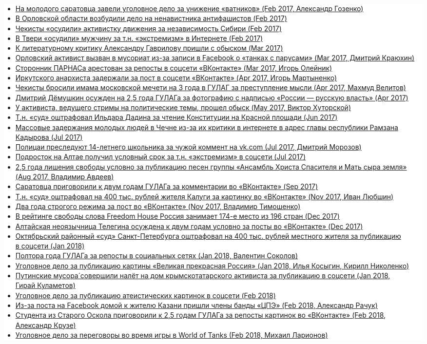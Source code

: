 * [На молодого саратовца завели уголовное дело за унижение «ватников» (Feb 2017, Александр Гозенко)](https://www.newsru.com/russia/14feb2017/vatniki.html)
* [В Орловской области возбудили дело на ненавистника антифашистов (Feb 2017)](https://newsorel.ru/fn_251542.html)
* [Чекисты «осудили» активистку движения за независимость Сибири (Feb 2017)](https://kavkazcenter.com/russ/content/2017/03/01/114326.shtml)
* [В Твери «осудили» мужчину за т.н. «экстремизм» в Интернете (Feb 2017)](https://avmalgin.livejournal.com/6808743.html)
* [К литературному критику Александру Гаврилову пришли с обыском (Mar 2017)](https://www.newsru.com/russia/10mar2017/markwocase.html)
* [Орловский активист вызван в мусориат из-за записи в Facebook о «танках с парусами» (Mar 2017, Дмитрий&#160;Краюхин)](https://7x7-journal.ru/anewsitem/92908)
* [Сторонник ПАРНАСа арестован за репосты в соцсети «ВКонтакте» (Mar 2017, Игорь Олейник)](https://www.kavkaz-uzel.eu/articles/300001/)
* [Иркутского анархиста задержали за пост в соцсети «ВКонтакте» (Apr 2017, Игорь Мартыненко)](https://ovdinfo.org/stories/2017/04/16/vse-tolko-nachinaetsya)
* [Чекисты бросили имама московской мечети на 3 года в ГУЛАГ за преступление мысли (Apr 2017, Махмуд&#160;Велитов)](https://kavkazcenter.com/russ/content/2017/04/29/114707.shtml)
* [Дмитрий Дёмушкин осужден на 2,5 года ГУЛАГа за фотографию с надписью «России — русскую власть» (Apr&#160;2017)](https://www.gazeta.ru/social/2017/04/25/10643585.shtml)
* [У активиста, ведущего стримы на политические темы, прошел обыск (May 2017, Виктор Хуторской)](https://ovdinfo.org/express-news/2017/05/16/u-aktivista-vedushchego-strimy-na-politicheskie-temy-proshel-obysk-ego)
* [Т.н. «суд» оштрафовал Ильдара Дадина за чтение Конституции на Красной площади (Jun 2017)](https://www.mk.ru/politics/2017/06/15/dadina-oshtrafovali-za-chtenie-konstitucii-na-krasnoy-ploshhadi.html)
* [Массовые задержания молодых людей в Чечне из-за их критики в интернете в адрес главы республики Рамзана Кадырова (Jul&#160;2017)](https://amalgin.dreamwidth.org/6525319.html)
* [Полицаи преследуют 14-летнего школьника за чужой коммент на vk.com (Jul 2017, Дмитрий Морозов)](https://www.youtube.com/watch?v=_05fSYuaVh4)
* [Подросток на Алтае получил условный срок за т.н. «экстремизм» в соцсети (Jul 2017)](https://iz.ru/618650/2017-07-13/podrostok-na-altae-poluchil-uslovnyi-srok-za-ekstremizm-v-seti)
* [2,5 года лишения свободы условно за публикацию песен группы «Ансамбль Христа Спасителя и Мать сыра земля» (Aug 2017, Владимир&#160;Авдеев)](https://www.sova-center.ru/racism-xenophobia/news/counteraction/2017/08/d37706/)
* [Саратовца приговорили к двум годам ГУЛАГа за комментарии во «ВКонтакте» (Sep 2017)](https://openrussia.org/notes/714016/)
* [Т.н. «суд» оштрафовал на 400 тыс. рублей жителя Калуги за картинку во «ВКонтакте» (Nov 2017, Иван&#160;Любшин)](https://www.novayagazeta.ru/news/2017/11/16/137086-sud-oshtrafoval-na-400-tysyach-rubley-zhitelya-kalugi-za-kartinku-vo-vkontakte)
* [Два года строгого режима за пост во «ВКонтакте» (Nov 2017, Владимир Тимошенко)](https://amalgin.dreamwidth.org/6844744.html)
* [В рейтинге свободы слова Freedom House Россия занимает 174-е место из 196 стран (Dec 2017)](https://www.youtube.com/watch?v=VcTEjroAWUg)
* [Алтайская неоязычница Телегина осуждена к двум годам условно за посты во «ВКонтакте» (Dec 2017)](https://graniru.org/Society/Law/m.266107.html)
* [Октябрьский районный «суд» Санкт-Петербурга оштрафовал на 400 тыс. рублей местного жителя за&#160;публикацию в&#160;соцсети (Jan&#160;2018)](https://amalgin.dreamwidth.org/6908047.html)
* [Полтора года ГУЛАГа за репосты в социальных сетях (Jan 2018, Валентин Соколов)](https://amalgin.dreamwidth.org/6918610.html)
* [Уголовное дело за публикацию картины «Великая прекрасная Россия» (Jan 2018, Илья Косыгин, Кирилл&#160;Николенко)](https://www.sova-center.ru/misuse/news/persecution/2018/01/d38652/)
* [Путинские мусора́ совершили налёт на дом крымскотатарского активиста за публикацию в соцсети (Jan&nbsp;2018, Гирай&#160;Куламетов)](https://ru.krymr.com/a/28985413.html)
* [Уголовное дело за публикацию атеистических картинок в соцсети (Feb 2018)](https://www.sova-center.ru/religion/news/authorities/feelings/2018/02/d38755/)
* [Из-за поста на Facebook домой к жителю Казани пришли члены банды «ЦПЭ» (Feb 2018, Александр Рачук)](https://www.znak.com/2018-02-09/iz_za_posta_o_putine_na_facebook_domoy_k_zhitelyu_kazani_prishli_sotrudniki_iz_centra_e)
* [Студента из Старого Оскола приговорили к 2,5 годам ГУЛАГа за репосты картинок во «ВКонтакте» (Feb&#160;2018, Александр Крузе)](https://amalgin.dreamwidth.org/6978013.html)
* [Уголовное дело за переговоры во время игры в World of Tanks (Feb 2018, Михаил Ларионов)](https://www.sova-center.ru/misuse/news/persecution/2018/02/d38874/)